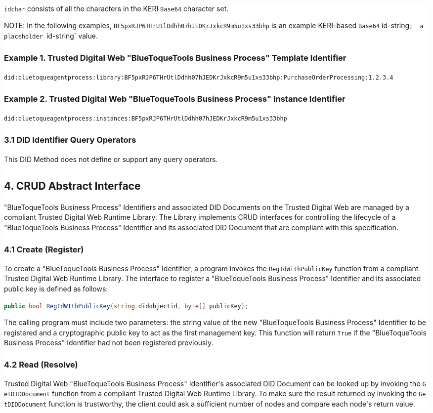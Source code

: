 `idchar` consists of all the characters in the KERI `Base64` character set. 

NOTE: In the following examples, `BF5pxRJP6THrUtlDdhh07hJEDKrJxkcR9m5u1xs33bhp` is an example KERI-based `Base64` id-string`; 
a placeholder `id-string` value.

### Example 1. Trusted Digital Web "BlueToqueTools Business Process" Template Identifier
```
did:bluetoqueagentprocess:library:BF5pxRJP6THrUtlDdhh07hJEDKrJxkcR9m5u1xs33bhp:PurchaseOrderProcessing:1.2.3.4
```
### Example 2. Trusted Digital Web "BlueToqueTools Business Process" Instance Identifier
```
did:bluetoqueagentprocess:instances:BF5pxRJP6THrUtlDdhh07hJEDKrJxkcR9m5u1xs33bhp
```

### 3.1 DID Identifier Query Operators

This DID Method does not define or support any query operators.

## 4. CRUD Abstract Interface

"BlueToqueTools Business Process" Identifiers and associated DID Documents on the Trusted Digital Web are managed by a compliant Trusted Digital Web Runtime Library. 
The Library implements CRUD interfaces for controlling the lifecycle of a "BlueToqueTools Business Process" Identifier and its associated DID Document that are compliant with this specification.
 
### 4.1 Create (Register)

To create a "BlueToqueTools Business Process" Identifier, a program invokes the `RegIdWithPublicKey` function from a compliant Trusted Digital Web Runtime Library. 
The interface to register a "BlueToqueTools Business Process" Identifier and its associated public key is defined as follows:
```csharp
public bool RegIdWIthPublicKey(string didobjectid, byte[] publicKey); 
```
The calling program must include two parameters: the string value of the new "BlueToqueTools Business Process" Identifier to be registered and 
a cryptographic public key to act as the first management key. 
This function will return `True` if the "BlueToqueTools Business Process" Identifier had not been registered previously.

### 4.2 Read (Resolve)

Trusted Digital Web "BlueToqueTools Business Process" Identifier's associated DID Document can be looked up by invoking the `GetDIDDocument` function from a compliant Trusted Digital Web Runtime Library. 
To make sure the result returned by invoking the `GetDIDDocument` function is trustworthy, the client could ask a sufficient number of nodes 
and compare each node's return value.
